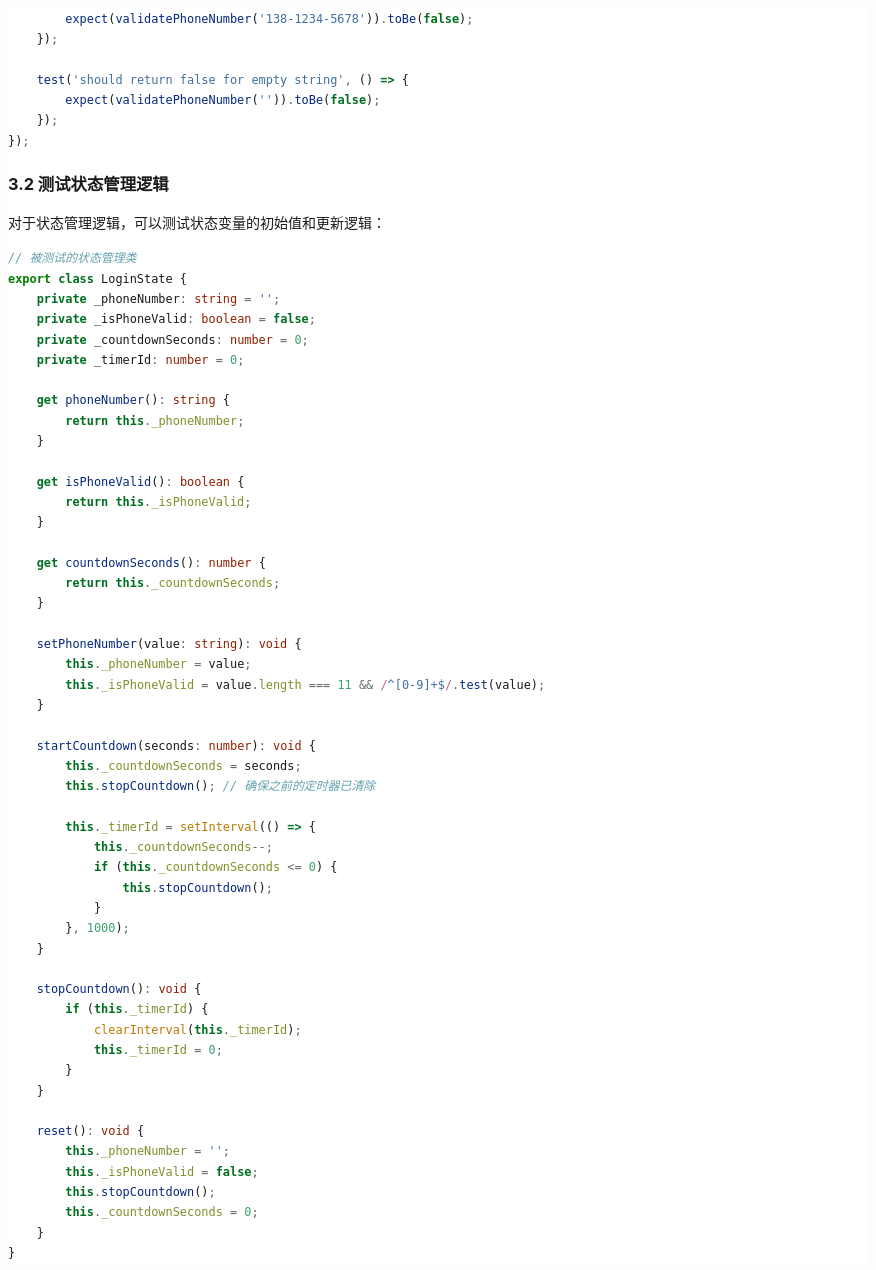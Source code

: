 ```typescript
        expect(validatePhoneNumber('138-1234-5678')).toBe(false);
    });

    test('should return false for empty string', () => {
        expect(validatePhoneNumber('')).toBe(false);
    });
});
```

### 3.2 测试状态管理逻辑

对于状态管理逻辑，可以测试状态变量的初始值和更新逻辑：

```typescript
// 被测试的状态管理类
export class LoginState {
    private _phoneNumber: string = '';
    private _isPhoneValid: boolean = false;
    private _countdownSeconds: number = 0;
    private _timerId: number = 0;

    get phoneNumber(): string {
        return this._phoneNumber;
    }

    get isPhoneValid(): boolean {
        return this._isPhoneValid;
    }

    get countdownSeconds(): number {
        return this._countdownSeconds;
    }

    setPhoneNumber(value: string): void {
        this._phoneNumber = value;
        this._isPhoneValid = value.length === 11 && /^[0-9]+$/.test(value);
    }

    startCountdown(seconds: number): void {
        this._countdownSeconds = seconds;
        this.stopCountdown(); // 确保之前的定时器已清除

        this._timerId = setInterval(() => {
            this._countdownSeconds--;
            if (this._countdownSeconds <= 0) {
                this.stopCountdown();
            }
        }, 1000);
    }

    stopCountdown(): void {
        if (this._timerId) {
            clearInterval(this._timerId);
            this._timerId = 0;
        }
    }

    reset(): void {
        this._phoneNumber = '';
        this._isPhoneValid = false;
        this.stopCountdown();
        this._countdownSeconds = 0;
    }
}
```